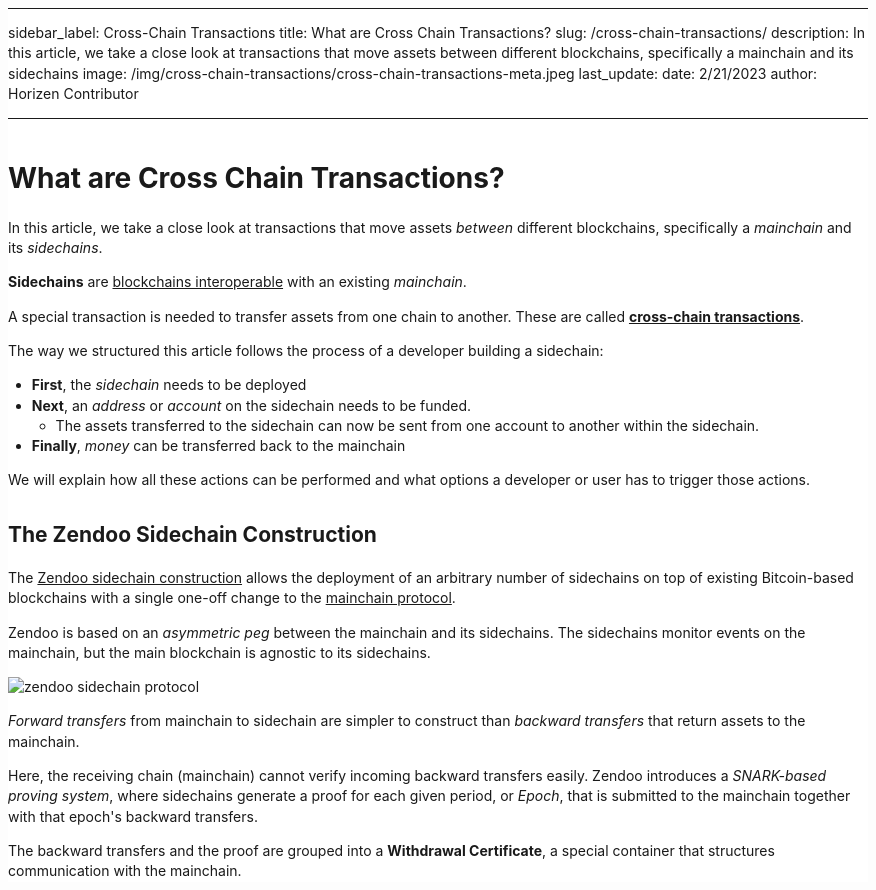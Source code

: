 ﻿---

sidebar_label: Cross-Chain Transactions
title: What are Cross Chain Transactions?
slug: /cross-chain-transactions/
description: In this article, we take a close look at transactions that move assets between different blockchains, specifically a mainchain and its sidechains
image: /img/cross-chain-transactions/cross-chain-transactions-meta.jpeg
last_update:
  date: 2/21/2023
  author: Horizen Contributor

---

# What are Cross Chain Transactions?

In this article, we take a close look at transactions that move assets _between_ different blockchains, specifically a _mainchain_ and its _sidechains_. 

**Sidechains** are [blockchains interoperable](interoperability/blockchain-interoperability.md) with an existing _mainchain_. 

A special transaction is needed to transfer assets from one chain to another. These are called [**cross-chain transactions**](interoperability/cross-chain-transactions.md).

The way we structured this article follows the process of a developer building a sidechain:
- **First**, the _sidechain_ needs to be deployed 
- **Next**, an _address_ or _account_ on the sidechain needs to be funded. 
	- The assets transferred to the sidechain can now be sent from one account to another within the sidechain. 
- **Finally**, _money_ can be transferred back to the mainchain

We will explain how all these actions can be performed and what options a developer or user has to trigger those actions.

## The Zendoo Sidechain Construction

The [Zendoo sidechain construction](interoperability/zendoo.md) allows the deployment of an arbitrary number of sidechains on top of existing Bitcoin-based blockchains with a single one-off change to the [mainchain protocol](architecture/blockchain-protocols.md). 

Zendoo is based on an _asymmetric peg_ between the mainchain and its sidechains. The sidechains monitor events on the mainchain, but the main blockchain is agnostic to its sidechains.

![zendoo sidechain protocol](/img/cross-chain-transactions/zendoo-sidechain-protocol.jpg)

_Forward transfers_ from mainchain to sidechain are simpler to construct than _backward transfers_ that return assets to the mainchain. 

Here, the receiving chain (mainchain) cannot verify incoming backward transfers easily. Zendoo introduces a _SNARK-based proving system_, where sidechains generate a proof for each given period, or _Epoch_, that is submitted to the mainchain together with that epoch's backward transfers. 

The backward transfers and the proof are grouped into a **Withdrawal Certificate**, a special container that structures communication with the mainchain.
